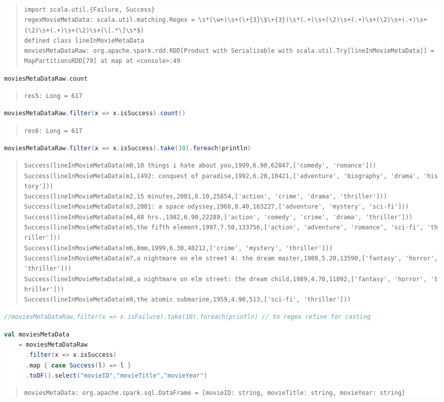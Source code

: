>     import scala.util.{Failure, Success}
>     regexMovieMetaData: scala.util.matching.Regex = \s*(\w+)\s+(\+{3}\$\+{3})\s*(.+)\s+(\2)\s+(.+)\s+(\2)\s+(.+)\s+(\2)\s+(.+)\s+(\2)\s+(\[.*\]\s*$)
>     defined class lineInMovieMetaData
>     moviesMetaDataRaw: org.apache.spark.rdd.RDD[Product with Serializable with scala.util.Try[lineInMovieMetaData]] = MapPartitionsRDD[79] at map at <console>:49

``` scala
moviesMetaDataRaw.count
```

>     res5: Long = 617

``` scala
moviesMetaDataRaw.filter(x => x.isSuccess).count()
```

>     res6: Long = 617

``` scala
moviesMetaDataRaw.filter(x => x.isSuccess).take(10).foreach(println)
```

>     Success(lineInMovieMetaData(m0,10 things i hate about you,1999,6.90,62847,['comedy', 'romance']))
>     Success(lineInMovieMetaData(m1,1492: conquest of paradise,1992,6.20,10421,['adventure', 'biography', 'drama', 'history']))
>     Success(lineInMovieMetaData(m2,15 minutes,2001,6.10,25854,['action', 'crime', 'drama', 'thriller']))
>     Success(lineInMovieMetaData(m3,2001: a space odyssey,1968,8.40,163227,['adventure', 'mystery', 'sci-fi']))
>     Success(lineInMovieMetaData(m4,48 hrs.,1982,6.90,22289,['action', 'comedy', 'crime', 'drama', 'thriller']))
>     Success(lineInMovieMetaData(m5,the fifth element,1997,7.50,133756,['action', 'adventure', 'romance', 'sci-fi', 'thriller']))
>     Success(lineInMovieMetaData(m6,8mm,1999,6.30,48212,['crime', 'mystery', 'thriller']))
>     Success(lineInMovieMetaData(m7,a nightmare on elm street 4: the dream master,1988,5.20,13590,['fantasy', 'horror', 'thriller']))
>     Success(lineInMovieMetaData(m8,a nightmare on elm street: the dream child,1989,4.70,11092,['fantasy', 'horror', 'thriller']))
>     Success(lineInMovieMetaData(m9,the atomic submarine,1959,4.90,513,['sci-fi', 'thriller']))

``` scala
//moviesMetaDataRaw.filter(x => x.isFailure).take(10).foreach(println) // to regex refine for casting
```

``` scala
val moviesMetaData 
    = moviesMetaDataRaw
      .filter(x => x.isSuccess)
      .map { case Success(l) => l }
      .toDF().select("movieID","movieTitle","movieYear")
```

>     moviesMetaData: org.apache.spark.sql.DataFrame = [movieID: string, movieTitle: string, movieYear: string]
